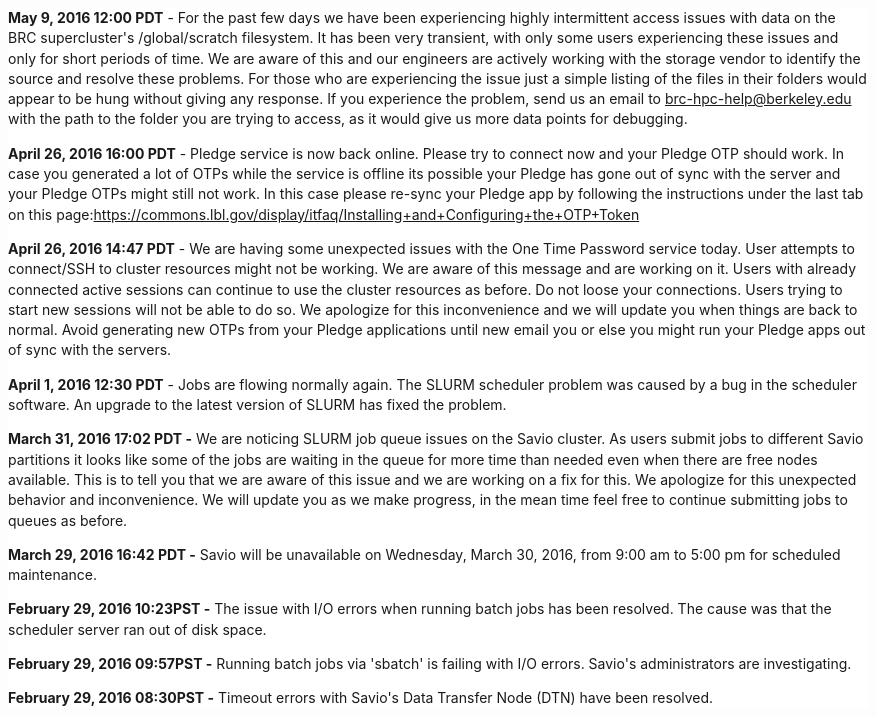 **May 9, 2016 12:00 PDT** - For the past few days we have been
experiencing highly intermittent access issues with data on the BRC
supercluster's /global/scratch filesystem. It has been very transient,
with only some users experiencing these issues and only for short
periods of time. We are aware of this and our engineers are actively
working with the storage vendor to identify the source and resolve these
problems. For those who are experiencing the issue just a simple listing
of the files in their folders would appear to be hung without giving any
response. If you experience the problem, send us an email to
<brc-hpc-help@berkeley.edu> with the path to the folder you are trying
to access, as it would give us more data points for debugging.

**April 26, 2016 16:00 PDT** - Pledge service is now back online. Please
try to connect now and your Pledge OTP should work. In case you
generated a lot of OTPs while the service is offline its possible your
Pledge has gone out of sync with the server and your Pledge OTPs might
still not work. In this case please re-sync your Pledge app by following
the instructions under the last tab on this
page:<https://commons.lbl.gov/display/itfaq/Installing+and+Configuring+the+OTP+Token>

**April 26, 2016 14:47 PDT** - We are having some unexpected issues with
the One Time Password service today. User attempts to connect/SSH to
cluster resources might not be working. We are aware of this message and
are working on it. Users with already connected active sessions can
continue to use the cluster resources as before. Do not loose your
connections. Users trying to start new sessions will not be able to do
so. We apologize for this inconvenience and we will update you when
things are back to normal. Avoid generating new OTPs from your Pledge
applications until new email you or else you might run your Pledge apps
out of sync with the servers.

**April 1, 2016 12:30 PDT** - Jobs are flowing normally again. The SLURM
scheduler problem was caused by a bug in the scheduler software. An
upgrade to the latest version of SLURM has fixed the problem.

**March 31, 2016 17:02 PDT -** We are noticing SLURM job queue issues on
the Savio cluster. As users submit jobs to different Savio partitions it
looks like some of the jobs are waiting in the queue for more time than
needed even when there are free nodes available. This is to tell you
that we are aware of this issue and we are working on a fix for this. We
apologize for this unexpected behavior and inconvenience. We will update
you as we make progress, in the mean time feel free to continue
submitting jobs to queues as before.

**March 29, 2016 16:42 PDT -** Savio will be unavailable on Wednesday,
March 30, 2016, from 9:00 am to 5:00 pm for scheduled maintenance.

**February 29, 2016 10:23PST -** The issue with I/O errors when running
batch jobs has been resolved. The cause was that the scheduler server
ran out of disk space.

**February 29, 2016 09:57PST -** Running batch jobs via 'sbatch' is
failing with I/O errors. Savio's administrators are investigating.

**February 29, 2016 08:30PST -** Timeout errors with Savio's Data
Transfer Node (DTN) have been resolved.
